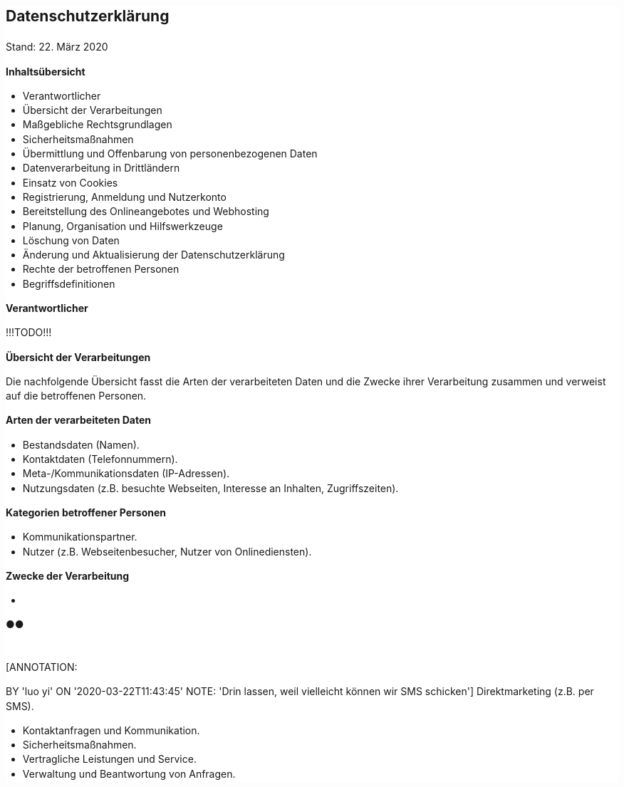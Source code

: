 ##
## Datenschutzerklärung

Stand: 22. März 2020

**Inhaltsübersicht**

- Verantwortlicher
- Übersicht der Verarbeitungen
- Maßgebliche Rechtsgrundlagen
- Sicherheitsmaßnahmen
- Übermittlung und Offenbarung von personenbezogenen Daten
- Datenverarbeitung in Drittländern
- Einsatz von Cookies
- Registrierung, Anmeldung und Nutzerkonto
- Bereitstellung des Onlineangebotes und Webhosting
- Planung, Organisation und Hilfswerkzeuge
- Löschung von Daten
- Änderung und Aktualisierung der Datenschutzerklärung
- Rechte der betroffenen Personen
- Begriffsdefinitionen

**Verantwortlicher**

!!!TODO!!!

**Übersicht der Verarbeitungen**

Die nachfolgende Übersicht fasst die Arten der verarbeiteten Daten und die Zwecke ihrer Verarbeitung zusammen und verweist auf die betroffenen Personen.

**Arten der verarbeiteten Daten**

- Bestandsdaten (Namen).
- Kontaktdaten (Telefonnummern).
- Meta-/Kommunikationsdaten (IP-Adressen).
- Nutzungsdaten (z.B. besuchte Webseiten, Interesse an Inhalten, Zugriffszeiten).

**Kategorien betroffener Personen**

- Kommunikationspartner.
- Nutzer (z.B. Webseitenbesucher, Nutzer von Onlinediensten).

**Zwecke der Verarbeitung**

-
●●
#
[ANNOTATION:

BY &#39;luo yi&#39;
ON &#39;2020-03-22T11:43:45&#39;
NOTE: &#39;Drin lassen, weil vielleicht können wir SMS schicken&#39;]
Direktmarketing (z.B. per SMS).
- Kontaktanfragen und Kommunikation.
- Sicherheitsmaßnahmen.
- Vertragliche Leistungen und Service.
- Verwaltung und Beantwortung von Anfragen.
